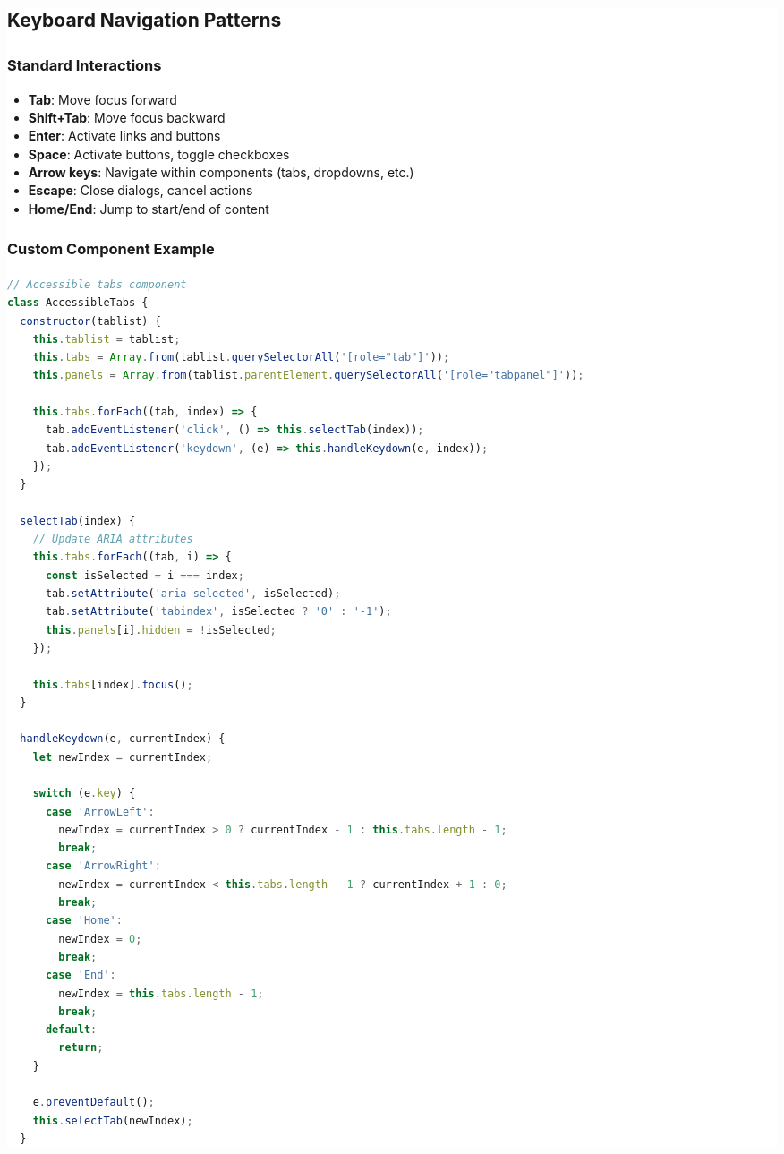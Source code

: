 ## Keyboard Navigation Patterns

### Standard Interactions

- **Tab**: Move focus forward
- **Shift+Tab**: Move focus backward
- **Enter**: Activate links and buttons
- **Space**: Activate buttons, toggle checkboxes
- **Arrow keys**: Navigate within components (tabs, dropdowns, etc.)
- **Escape**: Close dialogs, cancel actions
- **Home/End**: Jump to start/end of content

### Custom Component Example

```javascript
// Accessible tabs component
class AccessibleTabs {
  constructor(tablist) {
    this.tablist = tablist;
    this.tabs = Array.from(tablist.querySelectorAll('[role="tab"]'));
    this.panels = Array.from(tablist.parentElement.querySelectorAll('[role="tabpanel"]'));

    this.tabs.forEach((tab, index) => {
      tab.addEventListener('click', () => this.selectTab(index));
      tab.addEventListener('keydown', (e) => this.handleKeydown(e, index));
    });
  }

  selectTab(index) {
    // Update ARIA attributes
    this.tabs.forEach((tab, i) => {
      const isSelected = i === index;
      tab.setAttribute('aria-selected', isSelected);
      tab.setAttribute('tabindex', isSelected ? '0' : '-1');
      this.panels[i].hidden = !isSelected;
    });

    this.tabs[index].focus();
  }

  handleKeydown(e, currentIndex) {
    let newIndex = currentIndex;

    switch (e.key) {
      case 'ArrowLeft':
        newIndex = currentIndex > 0 ? currentIndex - 1 : this.tabs.length - 1;
        break;
      case 'ArrowRight':
        newIndex = currentIndex < this.tabs.length - 1 ? currentIndex + 1 : 0;
        break;
      case 'Home':
        newIndex = 0;
        break;
      case 'End':
        newIndex = this.tabs.length - 1;
        break;
      default:
        return;
    }

    e.preventDefault();
    this.selectTab(newIndex);
  }
```
